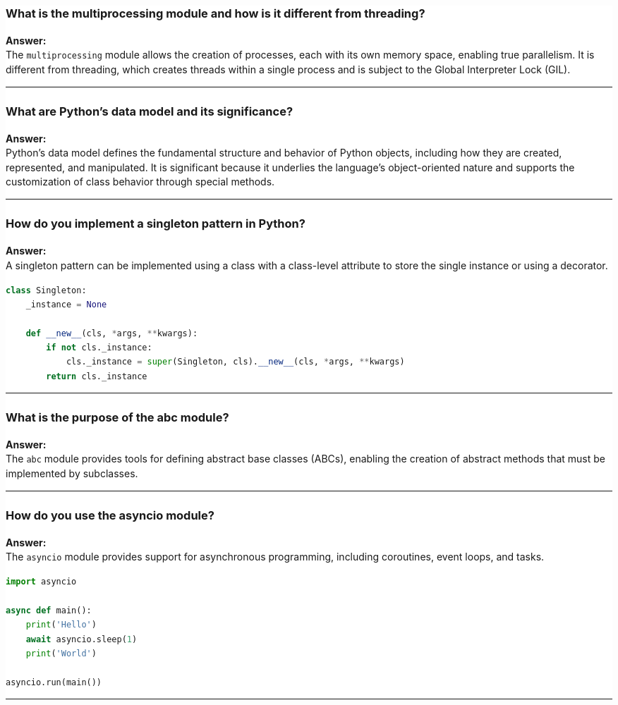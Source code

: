 ### What is the multiprocessing module and how is it different from threading?
**Answer:**  
The `multiprocessing` module allows the creation of processes, each with its own memory space, enabling true parallelism. It is different from threading, which creates threads within a single process and is subject to the Global Interpreter Lock (GIL).

---

### What are Python’s data model and its significance?
**Answer:**  
Python’s data model defines the fundamental structure and behavior of Python objects, including how they are created, represented, and manipulated. It is significant because it underlies the language’s object-oriented nature and supports the customization of class behavior through special methods.

---

### How do you implement a singleton pattern in Python?
**Answer:**  
A singleton pattern can be implemented using a class with a class-level attribute to store the single instance or using a decorator.
```python
class Singleton:
    _instance = None

    def __new__(cls, *args, **kwargs):
        if not cls._instance:
            cls._instance = super(Singleton, cls).__new__(cls, *args, **kwargs)
        return cls._instance
```

---

### What is the purpose of the abc module?
**Answer:**  
The `abc` module provides tools for defining abstract base classes (ABCs), enabling the creation of abstract methods that must be implemented by subclasses.

---

### How do you use the asyncio module?
**Answer:**  
The `asyncio` module provides support for asynchronous programming, including coroutines, event loops, and tasks.
```python
import asyncio

async def main():
    print('Hello')
    await asyncio.sleep(1)
    print('World')

asyncio.run(main())
```

---